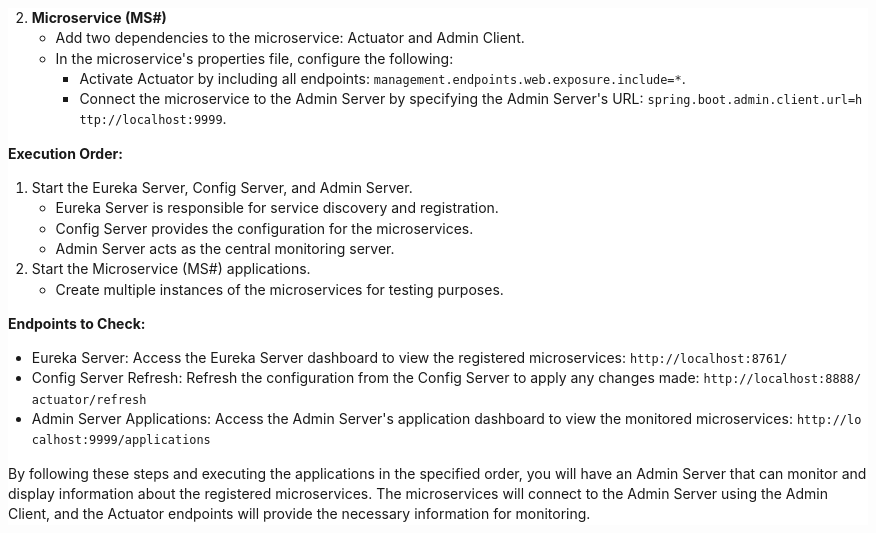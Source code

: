 2. **Microservice (MS#)**
   - Add two dependencies to the microservice: Actuator and Admin Client.
   - In the microservice's properties file, configure the following:
     - Activate Actuator by including all endpoints: `management.endpoints.web.exposure.include=*`.
     - Connect the microservice to the Admin Server by specifying the Admin Server's URL: `spring.boot.admin.client.url=http://localhost:9999`.

**Execution Order:**
1. Start the Eureka Server, Config Server, and Admin Server.
   - Eureka Server is responsible for service discovery and registration.
   - Config Server provides the configuration for the microservices.
   - Admin Server acts as the central monitoring server.
2. Start the Microservice (MS#) applications.
   - Create multiple instances of the microservices for testing purposes.

**Endpoints to Check:**
- Eureka Server: Access the Eureka Server dashboard to view the registered microservices: `http://localhost:8761/`
- Config Server Refresh: Refresh the configuration from the Config Server to apply any changes made: `http://localhost:8888/actuator/refresh`
- Admin Server Applications: Access the Admin Server's application dashboard to view the monitored microservices: `http://localhost:9999/applications`

By following these steps and executing the applications in the specified order, you will have an Admin Server that can monitor and display information about the registered microservices. The microservices will connect to the Admin Server using the Admin Client, and the Actuator endpoints will provide the necessary information for monitoring.